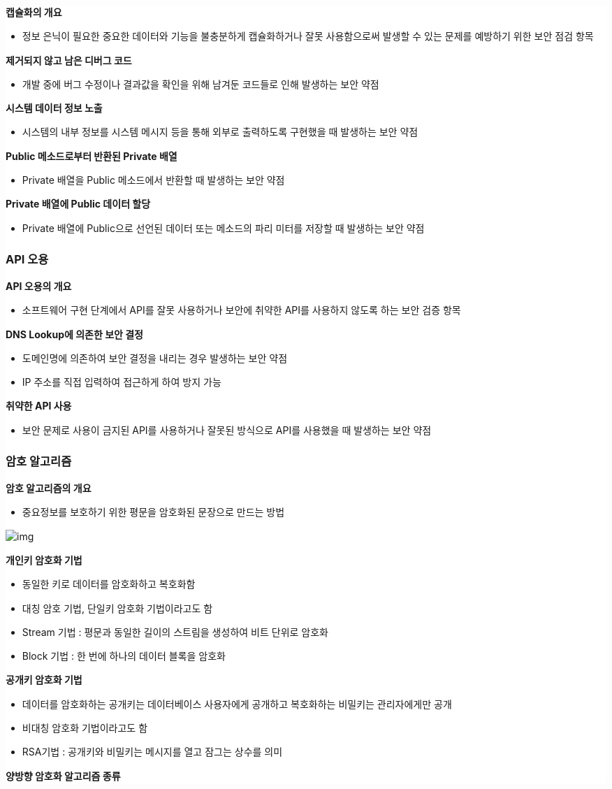 **캡슐화의 개요**

- 정보 은닉이 필요한 중요한 데이터와 기능을 불충분하게 캡슐화하거나 잘못 사용함으로써 발생할 수 있는 문제를 예방하기 위한 보안 점검 항목

**제거되지 않고 남은 디버그 코드**

- 개발 중에 버그 수정이나 결과값을 확인을 위해 남겨둔 코드들로 인해 발생하는 보안 약점

**시스템 데이터 정보 노출**

- 시스템의 내부 정보를 시스템 메시지 등을 통해 외부로 출력하도록 구현했을 때 발생하는 보안 약점

**Public 메소드로부터 반환된 Private 배열**

- Private 배열을 Public 메소드에서 반환할 때 발생하는 보안 약점

**Private 배열에 Public 데이터 할당**

- Private 배열에 Public으로 선언된 데이터 또는 메소드의 파리 미터를 저장할 때 발생하는 보안 약점

### API 오용

**API 오용의 개요**

- 소프트웨어 구현 단계에서 API를 잘못 사용하거나 보안에 취약한 API를 사용하지 않도록 하는 보안 검증 항목

**DNS Lookup에 의존한 보안 결정**

- 도메인명에 의존하여 보안 결정을 내리는 경우 발생하는 보안 약점

- IP 주소를 직접 입력하여 접근하게 하여 방지 가능

**취약한 API 사용**

- 보안 문제로 사용이 금지된 API를 사용하거나 잘못된 방식으로 API를 사용했을 때 발생하는 보안 약점

### 암호 알고리즘

**암호 알고리즘의 개요**

- 중요정보를 보호하기 위한 평문을 암호화된 문장으로 만드는 방법

![img](https://k.kakaocdn.net/dn/bxJv5D/btqDyEkZ8iJ/luizuOWMFhAncok6AkhdZK/img.png)

**개인키 암호화 기법**

- 동일한 키로 데이터를 암호화하고 복호화함

- 대칭 암호 기법, 단일키 암호화 기법이라고도 함

- Stream 기법 : 평문과 동일한 길이의 스트림을 생성하여 비트 단위로 암호화

- Block 기법 : 한 번에 하나의 데이터 블록을 암호화

**공개키 암호화 기법**

- 데이터를 암호화하는 공개키는 데이터베이스 사용자에게 공개하고 복호화하는 비밀키는 관리자에게만 공개

- 비대칭 암호화 기법이라고도 함

- RSA기법 : 공개키와 비밀키는 메시지를 열고 잠그는 상수를 의미

**양방향 암호화 알고리즘 종류**
